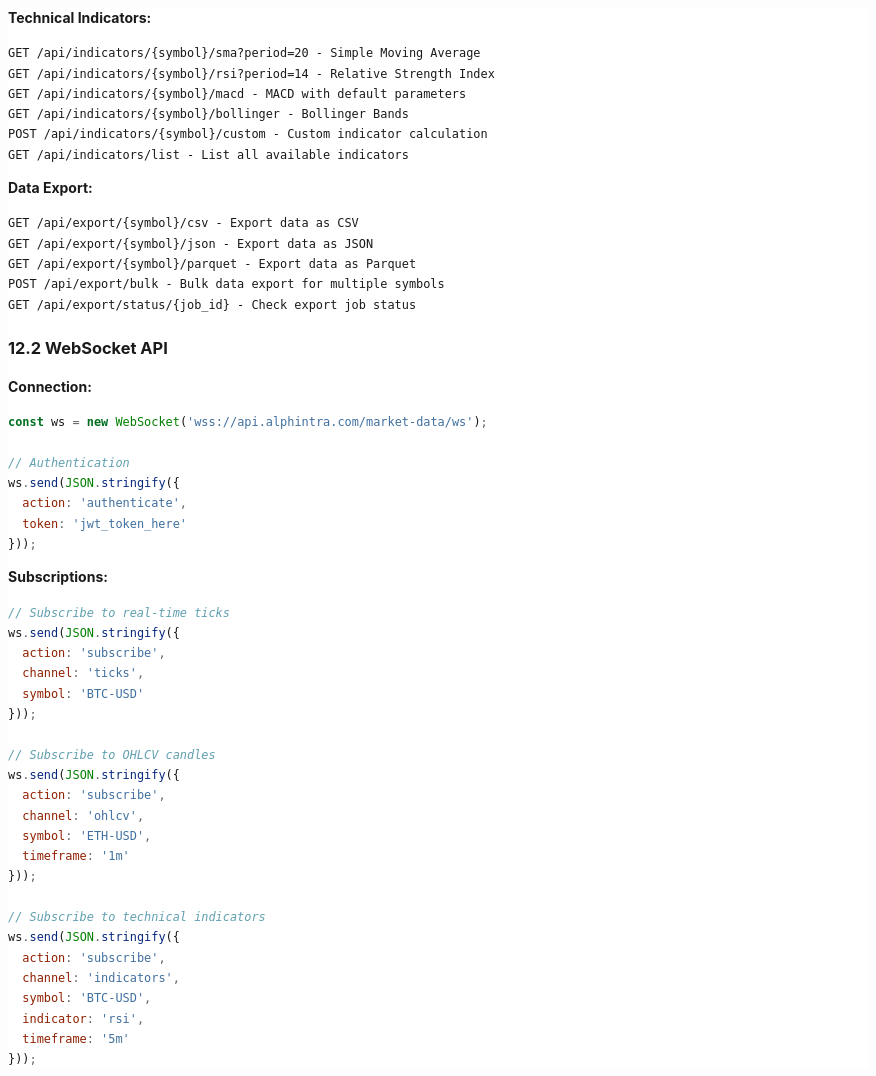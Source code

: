 **Technical Indicators:**
```
GET /api/indicators/{symbol}/sma?period=20 - Simple Moving Average
GET /api/indicators/{symbol}/rsi?period=14 - Relative Strength Index
GET /api/indicators/{symbol}/macd - MACD with default parameters
GET /api/indicators/{symbol}/bollinger - Bollinger Bands
POST /api/indicators/{symbol}/custom - Custom indicator calculation
GET /api/indicators/list - List all available indicators
```

**Data Export:**
```
GET /api/export/{symbol}/csv - Export data as CSV
GET /api/export/{symbol}/json - Export data as JSON
GET /api/export/{symbol}/parquet - Export data as Parquet
POST /api/export/bulk - Bulk data export for multiple symbols
GET /api/export/status/{job_id} - Check export job status
```

### 12.2 WebSocket API

**Connection:**
```javascript
const ws = new WebSocket('wss://api.alphintra.com/market-data/ws');

// Authentication
ws.send(JSON.stringify({
  action: 'authenticate',
  token: 'jwt_token_here'
}));
```

**Subscriptions:**
```javascript
// Subscribe to real-time ticks
ws.send(JSON.stringify({
  action: 'subscribe',
  channel: 'ticks',
  symbol: 'BTC-USD'
}));

// Subscribe to OHLCV candles
ws.send(JSON.stringify({
  action: 'subscribe',
  channel: 'ohlcv',
  symbol: 'ETH-USD',
  timeframe: '1m'
}));

// Subscribe to technical indicators
ws.send(JSON.stringify({
  action: 'subscribe',
  channel: 'indicators',
  symbol: 'BTC-USD',
  indicator: 'rsi',
  timeframe: '5m'
}));
```
